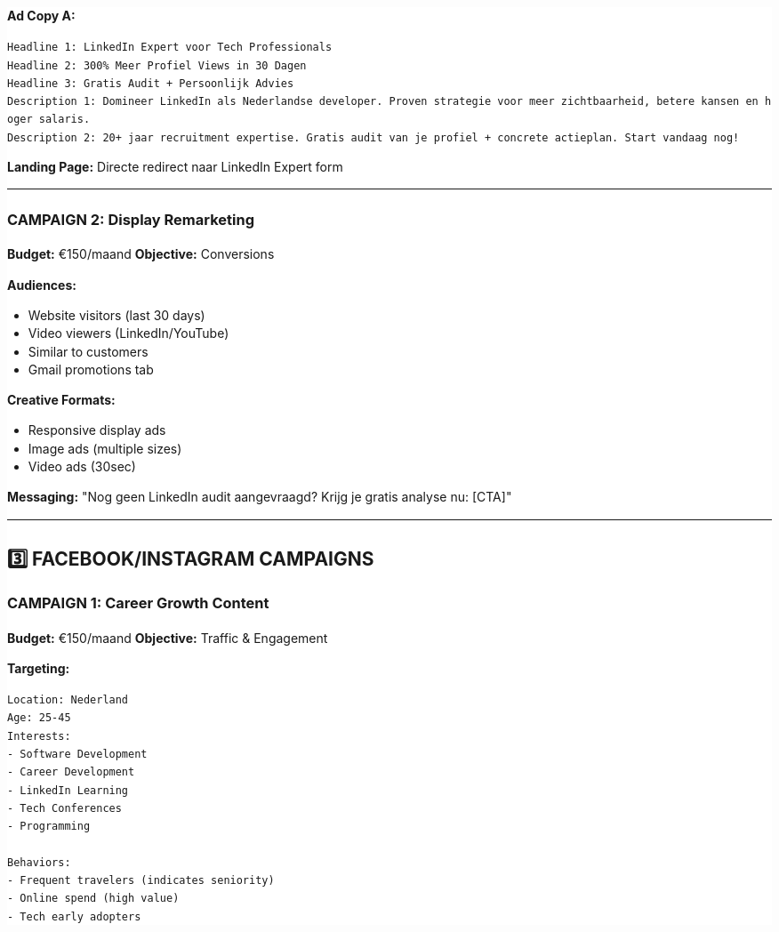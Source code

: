 **Ad Copy A:**
```
Headline 1: LinkedIn Expert voor Tech Professionals
Headline 2: 300% Meer Profiel Views in 30 Dagen
Headline 3: Gratis Audit + Persoonlijk Advies
Description 1: Domineer LinkedIn als Nederlandse developer. Proven strategie voor meer zichtbaarheid, betere kansen en hoger salaris.
Description 2: 20+ jaar recruitment expertise. Gratis audit van je profiel + concrete actieplan. Start vandaag nog!
```

**Landing Page:** Directe redirect naar LinkedIn Expert form

---

### CAMPAIGN 2: Display Remarketing
**Budget:** €150/maand
**Objective:** Conversions

**Audiences:**
- Website visitors (last 30 days)  
- Video viewers (LinkedIn/YouTube)
- Similar to customers
- Gmail promotions tab

**Creative Formats:**
- Responsive display ads
- Image ads (multiple sizes)  
- Video ads (30sec)

**Messaging:**
"Nog geen LinkedIn audit aangevraagd? Krijg je gratis analyse nu: [CTA]"

---

## 3️⃣ FACEBOOK/INSTAGRAM CAMPAIGNS

### CAMPAIGN 1: Career Growth Content  
**Budget:** €150/maand
**Objective:** Traffic & Engagement

**Targeting:**
```
Location: Nederland  
Age: 25-45
Interests:
- Software Development
- Career Development  
- LinkedIn Learning
- Tech Conferences
- Programming

Behaviors:
- Frequent travelers (indicates seniority)
- Online spend (high value)
- Tech early adopters
```
